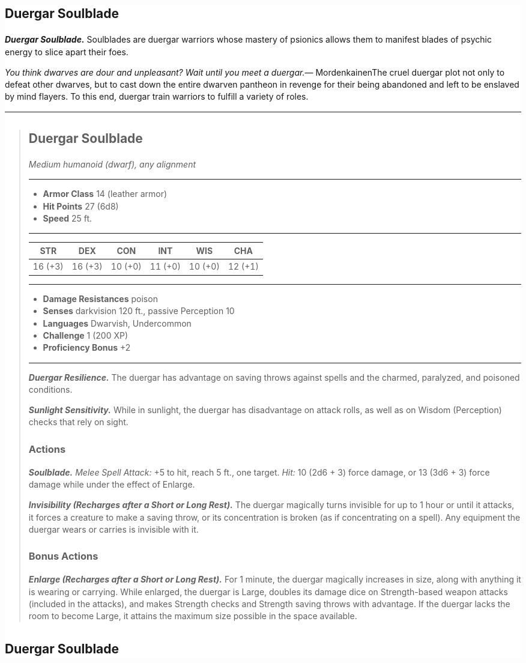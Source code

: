 ## Duergar Soulblade

***Duergar Soulblade.*** Soulblades are duergar warriors whose mastery of psionics allows them to manifest blades of psychic energy to slice apart their foes.

*You think dwarves are dour and unpleasant? Wait until you meet a duergar.*— MordenkainenThe cruel duergar plot not only to defeat other dwarves, but to cast down the entire dwarven pantheon in revenge for their being abandoned and left to be enslaved by mind flayers. To this end, duergar train warriors to fulfill a variety of roles.

___
>## Duergar Soulblade
>*Medium humanoid (dwarf), any alignment*
>___
>- **Armor Class** 14 (leather armor)
>- **Hit Points** 27 (6d8)
>- **Speed** 25 ft.
>___
>|STR|DEX|CON|INT|WIS|CHA|
>|:---:|:---:|:---:|:---:|:---:|:---:|
>|16 (+3)|16 (+3)|10 (+0)|11 (+0)|10 (+0)|12 (+1)|
>___
>- **Damage Resistances** poison
>- **Senses** darkvision 120 ft., passive Perception 10
>- **Languages** Dwarvish, Undercommon
>- **Challenge** 1 (200 XP)
>- **Proficiency Bonus** +2
>___
>***Duergar Resilience.*** The duergar has advantage on saving throws against spells and the charmed, paralyzed, and poisoned conditions.  
>
>***Sunlight Sensitivity.*** While in sunlight, the duergar has disadvantage on attack rolls, as well as on Wisdom (Perception) checks that rely on sight.  
>
>### Actions
>***Soulblade.*** *Melee Spell Attack:* +5 to hit, reach 5 ft., one target. *Hit:* 10 (2d6 + 3) force damage, or 13 (3d6 + 3) force damage while under the effect of Enlarge.  
>
>***Invisibility (Recharges after a Short or Long Rest).*** The duergar magically turns invisible for up to 1 hour or until it attacks, it forces a creature to make a saving throw, or its concentration is broken (as if concentrating on a spell). Any equipment the duergar wears or carries is invisible with it.  
>
>### Bonus Actions
>***Enlarge (Recharges after a Short or Long Rest).*** For 1 minute, the duergar magically increases in size, along with anything it is wearing or carrying. While enlarged, the duergar is Large, doubles its damage dice on Strength-based weapon attacks (included in the attacks), and makes Strength checks and Strength saving throws with advantage. If the duergar lacks the room to become Large, it attains the maximum size possible in the space available.

## Duergar Soulblade
